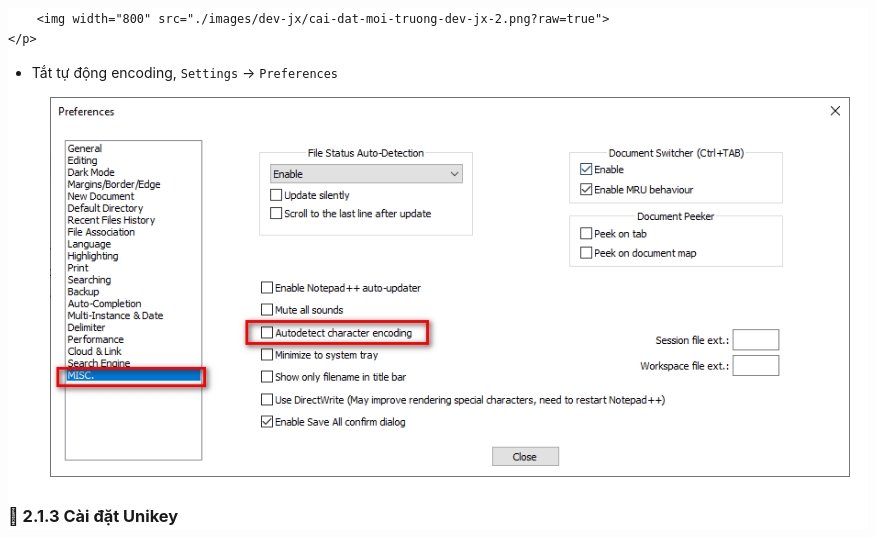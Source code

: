         <img width="800" src="./images/dev-jx/cai-dat-moi-truong-dev-jx-2.png?raw=true">
    </p>

- Tắt tự động encoding, `Settings` -> `Preferences`
    <p align="center">
        <img width="800" src="./images/dev-jx/cai-dat-moi-truong-dev-jx-3.png?raw=true">
    </p>

### :small_red_triangle_down: 2.1.3 Cài đặt Unikey
